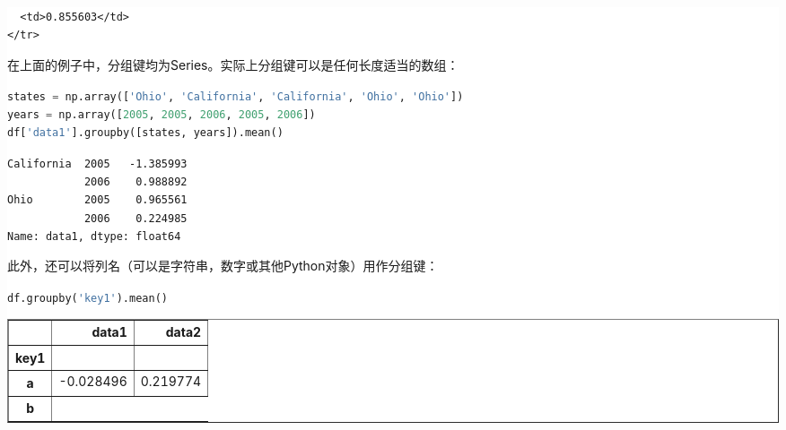       <td>0.855603</td>
    </tr>
  </tbody>
</table>
</div>



在上面的例子中，分组键均为Series。实际上分组键可以是任何长度适当的数组：


```python
states = np.array(['Ohio', 'California', 'California', 'Ohio', 'Ohio'])
years = np.array([2005, 2005, 2006, 2005, 2006])
df['data1'].groupby([states, years]).mean()
```




    California  2005   -1.385993
                2006    0.988892
    Ohio        2005    0.965561
                2006    0.224985
    Name: data1, dtype: float64



此外，还可以将列名（可以是字符串，数字或其他Python对象）用作分组键：


```python
df.groupby('key1').mean()
```




<div>
<style scoped>
    .dataframe tbody tr th:only-of-type {
        vertical-align: middle;
    }

    .dataframe tbody tr th {
        vertical-align: top;
    }

    .dataframe thead th {
        text-align: right;
    }
</style>
<table border="1" class="dataframe">
  <thead>
    <tr style="text-align: right;">
      <th></th>
      <th>data1</th>
      <th>data2</th>
    </tr>
    <tr>
      <th>key1</th>
      <th></th>
      <th></th>
    </tr>
  </thead>
  <tbody>
    <tr>
      <th>a</th>
      <td>-0.028496</td>
      <td>0.219774</td>
    </tr>
    <tr>
      <th>b</th>